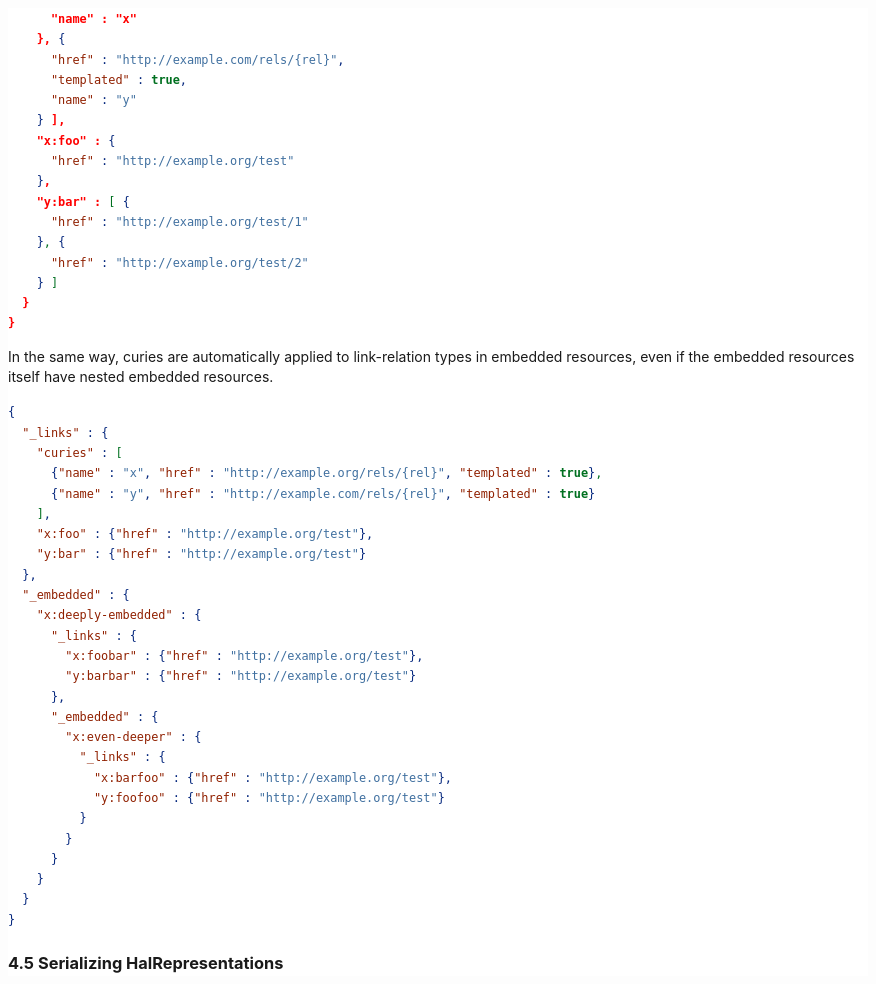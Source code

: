 ```json
      "name" : "x"
    }, {
      "href" : "http://example.com/rels/{rel}",
      "templated" : true,
      "name" : "y"
    } ],
    "x:foo" : {
      "href" : "http://example.org/test"
    },
    "y:bar" : [ {
      "href" : "http://example.org/test/1"
    }, {
      "href" : "http://example.org/test/2"
    } ]
  }
}
```  
In the same way, curies are automatically applied to link-relation types in embedded resources, even if the embedded
resources itself have nested embedded resources.
```json
{
  "_links" : {
    "curies" : [
      {"name" : "x", "href" : "http://example.org/rels/{rel}", "templated" : true},
      {"name" : "y", "href" : "http://example.com/rels/{rel}", "templated" : true}
    ],
    "x:foo" : {"href" : "http://example.org/test"},
    "y:bar" : {"href" : "http://example.org/test"}
  },
  "_embedded" : {
    "x:deeply-embedded" : {
      "_links" : {
        "x:foobar" : {"href" : "http://example.org/test"},
        "y:barbar" : {"href" : "http://example.org/test"}
      },
      "_embedded" : {
        "x:even-deeper" : {
          "_links" : {
            "x:barfoo" : {"href" : "http://example.org/test"},
            "y:foofoo" : {"href" : "http://example.org/test"}
          }
        }      
      }
    }
  }
}
```  

### 4.5 Serializing HalRepresentations
